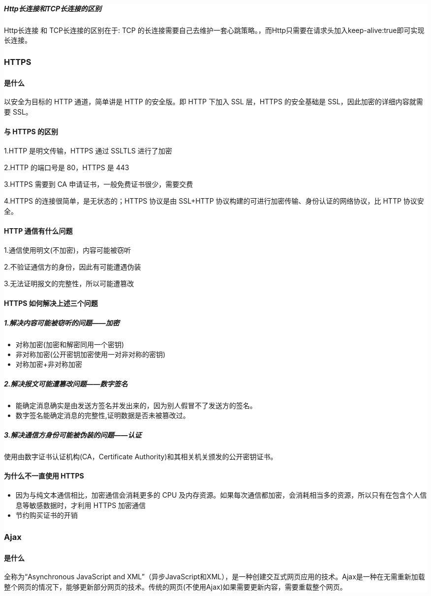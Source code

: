 ##### Http长连接和TCP长连接的区别

Http长连接 和 TCP长连接的区别在于: TCP 的长连接需要自己去维护一套心跳策略。，而Http只需要在请求头加入keep-alive:true即可实现长连接。

#### 

### HTTPS

#### 是什么

以安全为目标的 HTTP 通道，简单讲是 HTTP 的安全版。即 HTTP 下加入 SSL 层，HTTPS 的安全基础是 SSL，因此加密的详细内容就需要 SSL。

#### 与 HTTPS 的区别

1.HTTP 是明文传输，HTTPS 通过 SSLTLS 进行了加密

2.HTTP 的端口号是 80，HTTPS 是 443

3.HTTPS 需要到 CA 申请证书，一般免费证书很少，需要交费

4.HTTPS 的连接很简单，是无状态的；HTTPS 协议是由 SSL+HTTP 协议构建的可进行加密传输、身份认证的网络协议，比 HTTP 协议安全。

#### HTTP 通信有什么问题

1.通信使用明文(不加密)，内容可能被窃听

2.不验证通信方的身份，因此有可能遭遇伪装

3.无法证明报文的完整性，所以可能遭篡改

#### HTTPS 如何解决上述三个问题

##### 1.解决内容可能被窃听的问题——加密

- 对称加密(加密和解密同用一个密钥)
- 非对称加密(公开密钥加密使用一对非对称的密钥)
- 对称加密+非对称加密

##### 2.解决报文可能遭篡改问题——数字签名

- 能确定消息确实是由发送方签名并发出来的，因为别人假冒不了发送方的签名。
- 数字签名能确定消息的完整性,证明数据是否未被篡改过。

##### 3.解决通信方身份可能被伪装的问题——认证

使用由数字证书认证机构(CA，Certificate Authority)和其相关机关颁发的公开密钥证书。

#### 为什么不一直使用 HTTPS

- 因为与纯文本通信相比，加密通信会消耗更多的 CPU 及内存资源。如果每次通信都加密，会消耗相当多的资源，所以只有在包含个人信息等敏感数据时，才利用 HTTPS 加密通信
- 节约购买证书的开销

### Ajax

#### 是什么

全称为“Asynchronous JavaScript and XML”（异步JavaScript和XML），是一种创建交互式网页应用的技术。Ajax是一种在无需重新加载整个网页的情况下，能够更新部分网页的技术。传统的网页(不使用Ajax)如果需要更新内容，需要重载整个网页。
